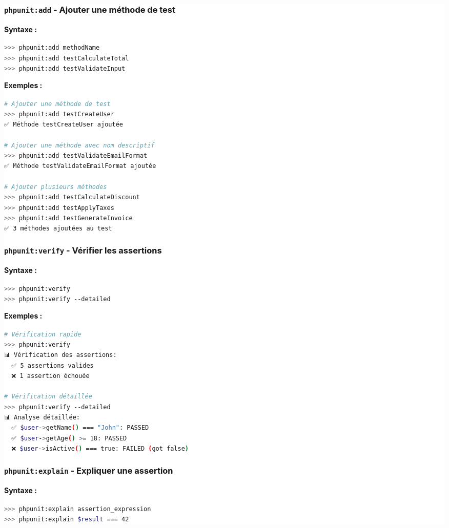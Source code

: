 ### `phpunit:add` - Ajouter une méthode de test

**Syntaxe :**
```bash
>>> phpunit:add methodName
>>> phpunit:add testCalculateTotal
>>> phpunit:add testValidateInput
```

**Exemples :**
```bash
# Ajouter une méthode de test
>>> phpunit:add testCreateUser
✅ Méthode testCreateUser ajoutée

# Ajouter une méthode avec nom descriptif
>>> phpunit:add testValidateEmailFormat
✅ Méthode testValidateEmailFormat ajoutée

# Ajouter plusieurs méthodes
>>> phpunit:add testCalculateDiscount
>>> phpunit:add testApplyTaxes
>>> phpunit:add testGenerateInvoice
✅ 3 méthodes ajoutées au test
```

### `phpunit:verify` - Vérifier les assertions

**Syntaxe :**
```bash
>>> phpunit:verify
>>> phpunit:verify --detailed
```

**Exemples :**
```bash
# Vérification rapide
>>> phpunit:verify
📊 Vérification des assertions:
  ✅ 5 assertions valides
  ❌ 1 assertion échouée
  
# Vérification détaillée
>>> phpunit:verify --detailed
📊 Analyse détaillée:
  ✅ $user->getName() === "John": PASSED
  ✅ $user->getAge() >= 18: PASSED
  ❌ $user->isActive() === true: FAILED (got false)
```

### `phpunit:explain` - Expliquer une assertion

**Syntaxe :**
```bash
>>> phpunit:explain assertion_expression
>>> phpunit:explain $result === 42
```
